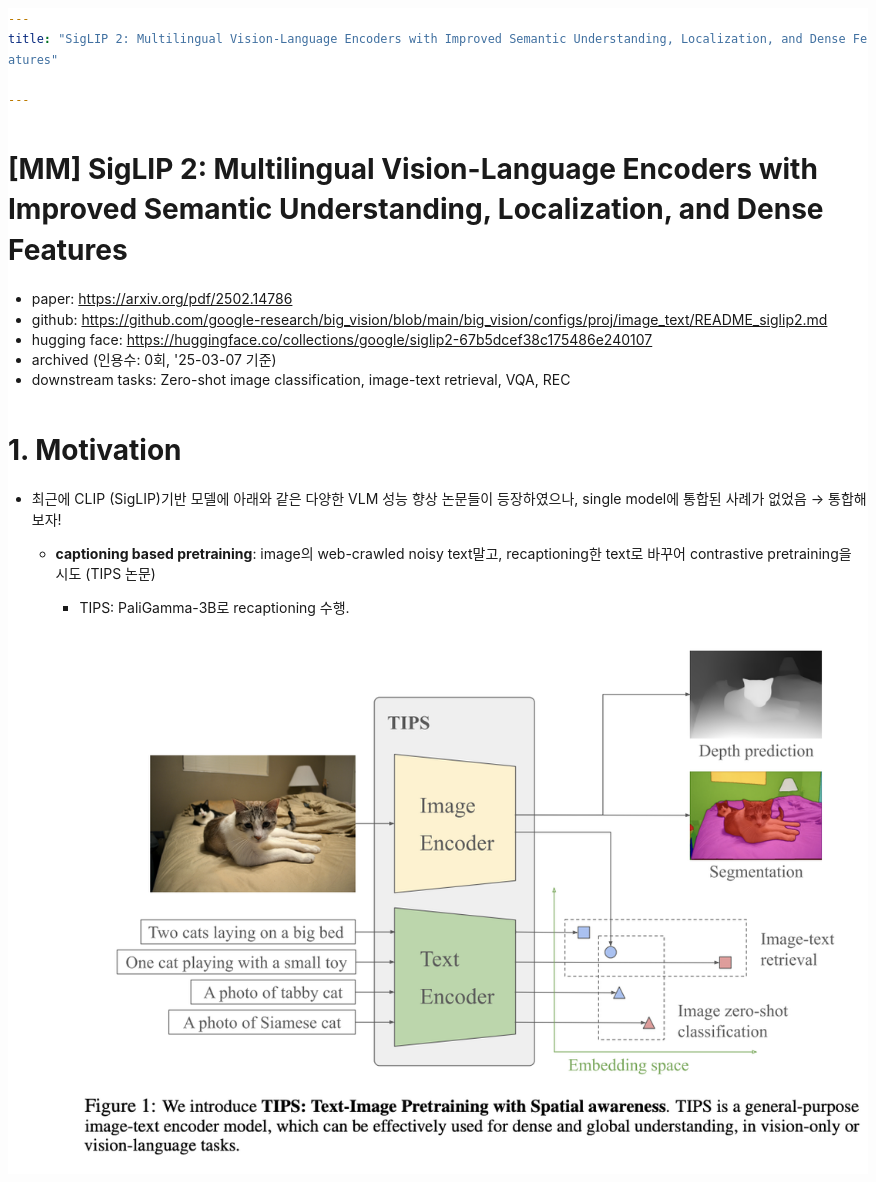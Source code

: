 ```yaml
---
title: "SigLIP 2: Multilingual Vision-Language Encoders with Improved Semantic Understanding, Localization, and Dense Features"

---
```


# [MM] **SigLIP 2**: Multilingual Vision-Language Encoders with Improved Semantic Understanding, Localization, and Dense Features

- paper: https://arxiv.org/pdf/2502.14786
- github: https://github.com/google-research/big_vision/blob/main/big_vision/configs/proj/image_text/README_siglip2.md
- hugging face: https://huggingface.co/collections/google/siglip2-67b5dcef38c175486e240107
- archived (인용수: 0회, '25-03-07 기준)
- downstream tasks: Zero-shot image classification, image-text retrieval, VQA, REC

# 1. Motivation

- 최근에 CLIP (SigLIP)기반 모델에 아래와 같은 다양한 VLM 성능 향상 논문들이 등장하였으나, single model에 통합된 사례가 없었음 $\to$ 통합해보자!

  - **captioning based pretraining**: image의 web-crawled noisy text말고, recaptioning한 text로 바꾸어 contrastive pretraining을 시도 (TIPS 논문)

    - TIPS: PaliGamma-3B로 recaptioning 수행.

      ![](../images/2025-03-07/image-20250307092336246.png)
